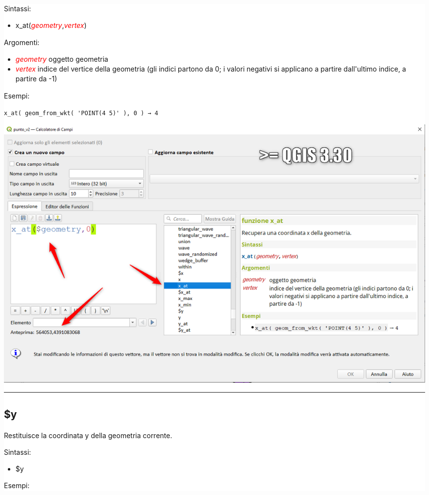 Sintassi:

- x_at(_<span style="color:red;">geometry</span>_,_<span style="color:red;">vertex</span>_)

Argomenti:

* _<span style="color:red;">geometry</span>_ oggetto geometria
* _<span style="color:red;">vertex</span>_ indice del vertice della geometria (gli indici partono da 0; i valori negativi si applicano a partire dall'ultimo indice, a partire da -1)

Esempi:

```
x_at( geom_from_wkt( 'POINT(4 5)' ), 0 ) → 4
```

[![](../../img/geometria/_x_at/x_at330.png)](../../img/geometria/_x_at/x_at330.png)

---

## $y

Restituisce la coordinata y della geometria corrente.

Sintassi:

- $y

Esempi:
